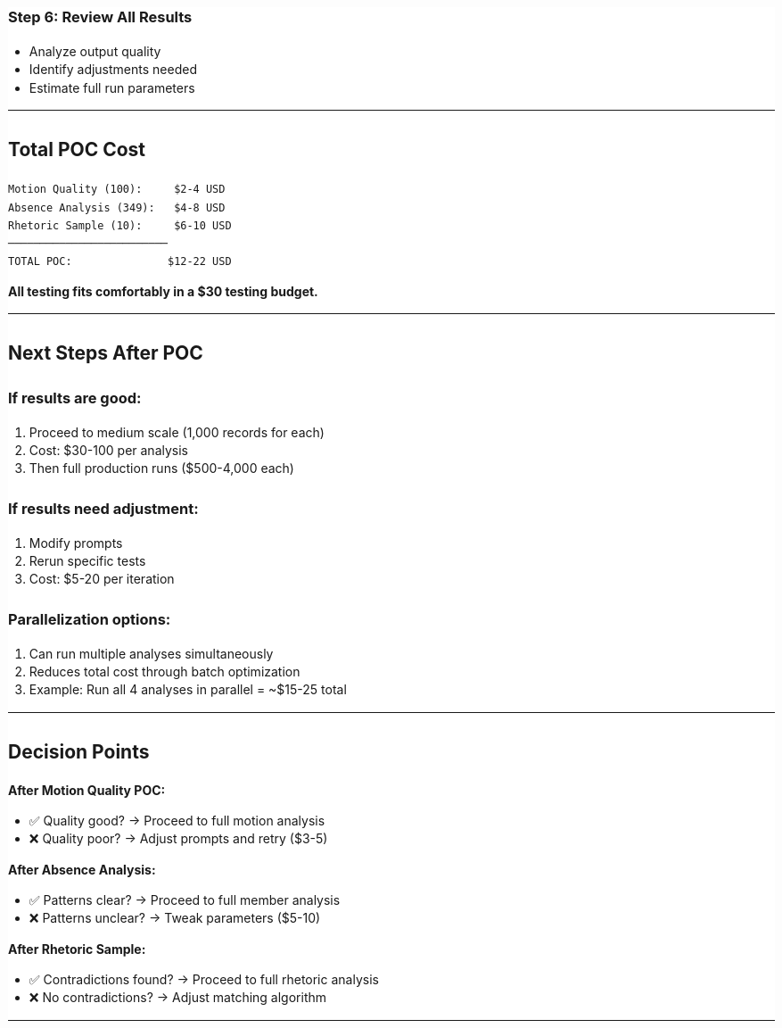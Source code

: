 ### Step 6: Review All Results
- Analyze output quality
- Identify adjustments needed
- Estimate full run parameters

---

## Total POC Cost

```
Motion Quality (100):     $2-4 USD
Absence Analysis (349):   $4-8 USD
Rhetoric Sample (10):     $6-10 USD
─────────────────────────
TOTAL POC:               $12-22 USD
```

**All testing fits comfortably in a $30 testing budget.**

---

## Next Steps After POC

### If results are good:
1. Proceed to medium scale (1,000 records for each)
2. Cost: $30-100 per analysis
3. Then full production runs ($500-4,000 each)

### If results need adjustment:
1. Modify prompts
2. Rerun specific tests
3. Cost: $5-20 per iteration

### Parallelization options:
1. Can run multiple analyses simultaneously
2. Reduces total cost through batch optimization
3. Example: Run all 4 analyses in parallel = ~$15-25 total

---

## Decision Points

**After Motion Quality POC:**
- ✅ Quality good? → Proceed to full motion analysis
- ❌ Quality poor? → Adjust prompts and retry ($3-5)

**After Absence Analysis:**
- ✅ Patterns clear? → Proceed to full member analysis
- ❌ Patterns unclear? → Tweak parameters ($5-10)

**After Rhetoric Sample:**
- ✅ Contradictions found? → Proceed to full rhetoric analysis
- ❌ No contradictions? → Adjust matching algorithm

---